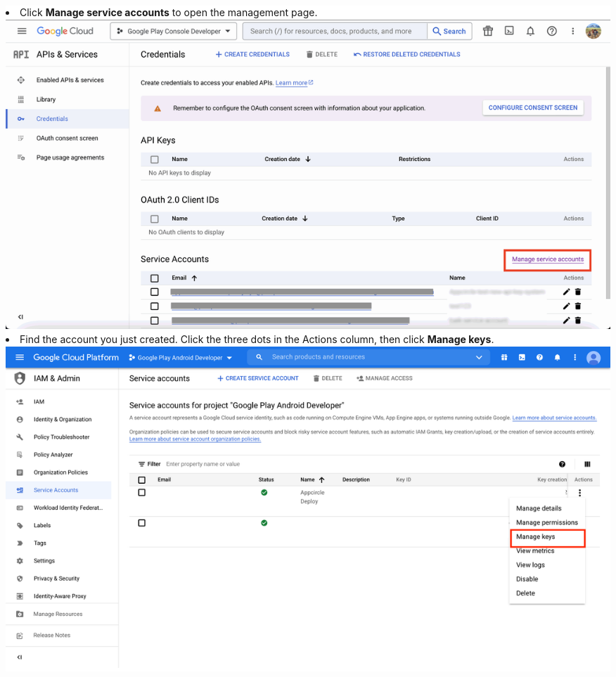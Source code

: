 <li>Click <b>Manage service accounts</b> to open the management page.</li>

<img src="https://raw.githubusercontent.com/andrewpmoore/simple_deploy/main/images/google-service05-1.png" width="100%"/>

<li>Find the account you just created. Click the three dots in the Actions column, then click <b>Manage keys</b>.</li>

<img src="https://raw.githubusercontent.com/andrewpmoore/simple_deploy/main/images/google-service06.png" width="100%"/>
